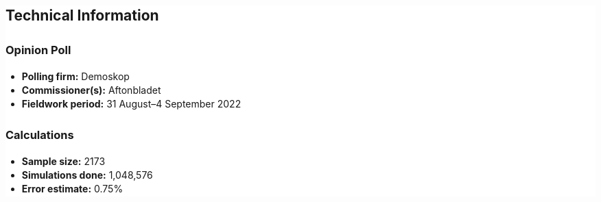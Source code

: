 
## Technical Information

### Opinion Poll

+ **Polling firm:** Demoskop
+ **Commissioner(s):** Aftonbladet
+ **Fieldwork period:** 31 August–4 September 2022

### Calculations

+ **Sample size:** 2173
+ **Simulations done:** 1,048,576
+ **Error estimate:** 0.75%

